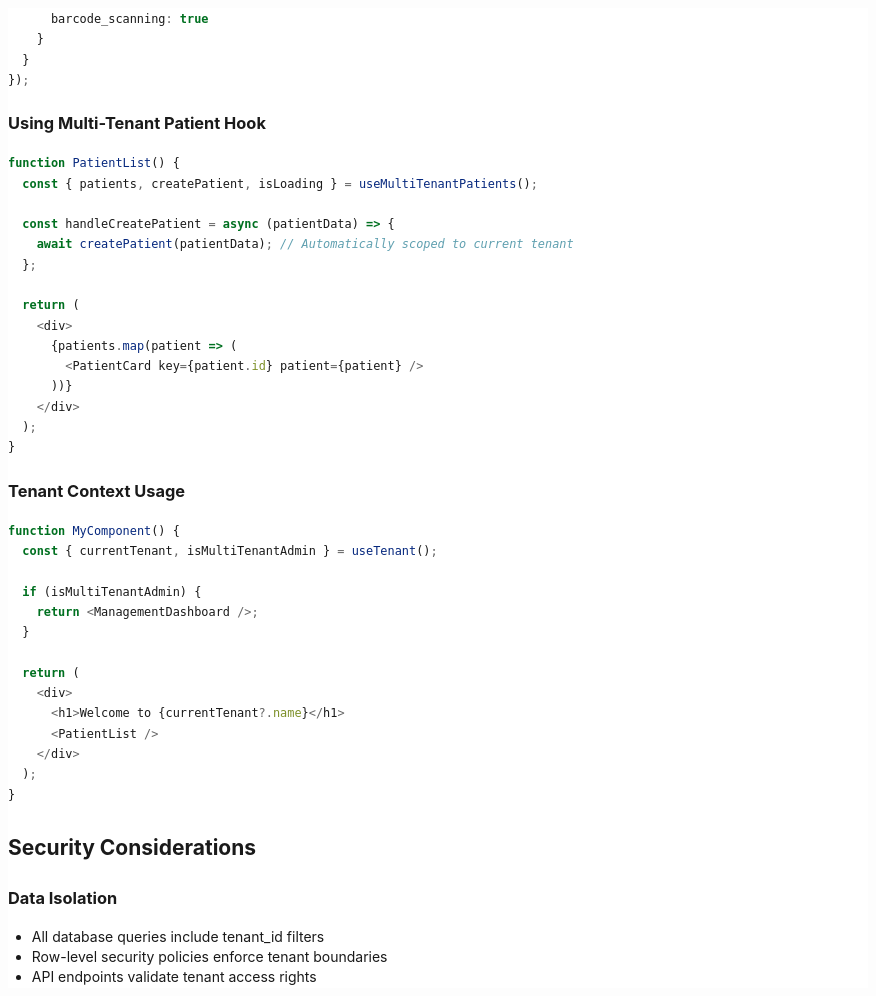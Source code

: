 ```typescript
      barcode_scanning: true
    }
  }
});
```

### Using Multi-Tenant Patient Hook
```typescript
function PatientList() {
  const { patients, createPatient, isLoading } = useMultiTenantPatients();
  
  const handleCreatePatient = async (patientData) => {
    await createPatient(patientData); // Automatically scoped to current tenant
  };
  
  return (
    <div>
      {patients.map(patient => (
        <PatientCard key={patient.id} patient={patient} />
      ))}
    </div>
  );
}
```

### Tenant Context Usage
```typescript
function MyComponent() {
  const { currentTenant, isMultiTenantAdmin } = useTenant();
  
  if (isMultiTenantAdmin) {
    return <ManagementDashboard />;
  }
  
  return (
    <div>
      <h1>Welcome to {currentTenant?.name}</h1>
      <PatientList />
    </div>
  );
}
```

## Security Considerations

### Data Isolation
- All database queries include tenant_id filters
- Row-level security policies enforce tenant boundaries
- API endpoints validate tenant access rights
